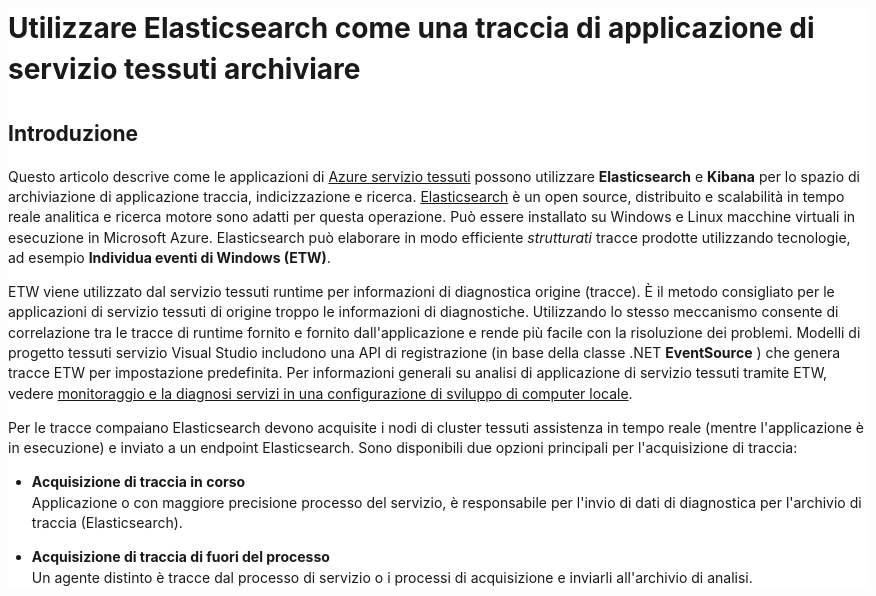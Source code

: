 <properties
   pageTitle="Utilizzando Elasticsearch come un archivio di traccia dell'applicazione di servizio tessuti | Microsoft Azure"
   description="Descrive come applicazioni di servizio tessuti possono utilizzare Elasticsearch e Kibana per archiviare, indice ed effettuare ricerche tramite tracce di applicazione (registri)"
   services="service-fabric"
   documentationCenter=".net"
   authors="karolz-ms"
   manager="adegeo"
   editor=""/>

<tags
   ms.service="service-fabric"
   ms.devlang="dotNet"
   ms.topic="article"
   ms.tgt_pltfrm="NA"
   ms.workload="NA"
   ms.date="08/09/2016"
   ms.author="karolz@microsoft.com"/>

# <a name="use-elasticsearch-as-a-service-fabric-application-trace-store"></a>Utilizzare Elasticsearch come una traccia di applicazione di servizio tessuti archiviare
## <a name="introduction"></a>Introduzione
Questo articolo descrive come le applicazioni di [Azure servizio tessuti](https://azure.microsoft.com/documentation/services/service-fabric/) possono utilizzare **Elasticsearch** e **Kibana** per lo spazio di archiviazione di applicazione traccia, indicizzazione e ricerca. [Elasticsearch](https://www.elastic.co/guide/index.html) è un open source, distribuito e scalabilità in tempo reale analitica e ricerca motore sono adatti per questa operazione. Può essere installato su Windows e Linux macchine virtuali in esecuzione in Microsoft Azure. Elasticsearch può elaborare in modo efficiente *strutturati* tracce prodotte utilizzando tecnologie, ad esempio **Individua eventi di Windows (ETW)**.

ETW viene utilizzato dal servizio tessuti runtime per informazioni di diagnostica origine (tracce). È il metodo consigliato per le applicazioni di servizio tessuti di origine troppo le informazioni di diagnostiche. Utilizzando lo stesso meccanismo consente di correlazione tra le tracce di runtime fornito e fornito dall'applicazione e rende più facile con la risoluzione dei problemi. Modelli di progetto tessuti servizio Visual Studio includono una API di registrazione (in base della classe .NET **EventSource** ) che genera tracce ETW per impostazione predefinita. Per informazioni generali su analisi di applicazione di servizio tessuti tramite ETW, vedere [monitoraggio e la diagnosi servizi in una configurazione di sviluppo di computer locale](service-fabric-diagnostics-how-to-monitor-and-diagnose-services-locally.md).

Per le tracce compaiano Elasticsearch devono acquisite i nodi di cluster tessuti assistenza in tempo reale (mentre l'applicazione è in esecuzione) e inviato a un endpoint Elasticsearch. Sono disponibili due opzioni principali per l'acquisizione di traccia:

+ **Acquisizione di traccia in corso**  
Applicazione o con maggiore precisione processo del servizio, è responsabile per l'invio di dati di diagnostica per l'archivio di traccia (Elasticsearch).

+ **Acquisizione di traccia di fuori del processo**  
Un agente distinto è tracce dal processo di servizio o i processi di acquisizione e inviarli all'archivio di analisi.
